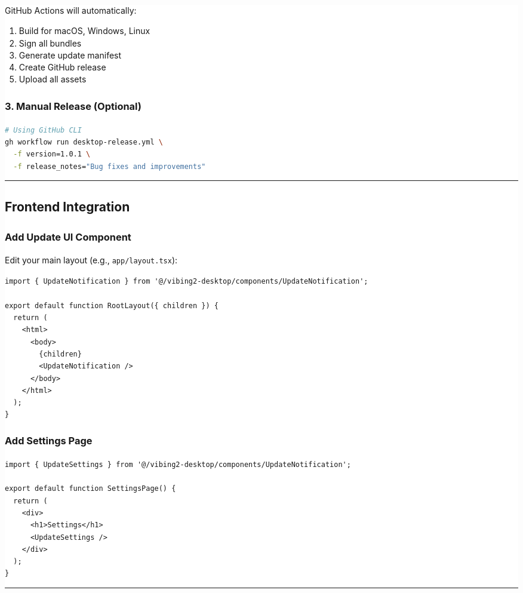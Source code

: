 GitHub Actions will automatically:
1. Build for macOS, Windows, Linux
2. Sign all bundles
3. Generate update manifest
4. Create GitHub release
5. Upload all assets

### 3. Manual Release (Optional)

```bash
# Using GitHub CLI
gh workflow run desktop-release.yml \
  -f version=1.0.1 \
  -f release_notes="Bug fixes and improvements"
```

---

## Frontend Integration

### Add Update UI Component

Edit your main layout (e.g., `app/layout.tsx`):

```tsx
import { UpdateNotification } from '@/vibing2-desktop/components/UpdateNotification';

export default function RootLayout({ children }) {
  return (
    <html>
      <body>
        {children}
        <UpdateNotification />
      </body>
    </html>
  );
}
```

### Add Settings Page

```tsx
import { UpdateSettings } from '@/vibing2-desktop/components/UpdateNotification';

export default function SettingsPage() {
  return (
    <div>
      <h1>Settings</h1>
      <UpdateSettings />
    </div>
  );
}
```

---